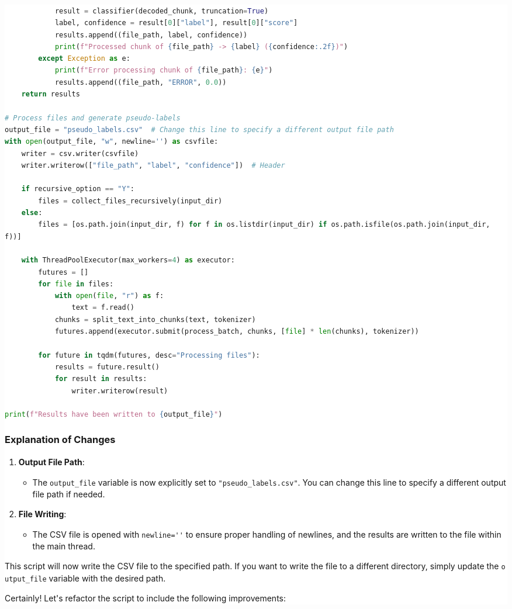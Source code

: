 ```python
            result = classifier(decoded_chunk, truncation=True)
            label, confidence = result[0]["label"], result[0]["score"]
            results.append((file_path, label, confidence))
            print(f"Processed chunk of {file_path} -> {label} ({confidence:.2f})")
        except Exception as e:
            print(f"Error processing chunk of {file_path}: {e}")
            results.append((file_path, "ERROR", 0.0))
    return results

# Process files and generate pseudo-labels
output_file = "pseudo_labels.csv"  # Change this line to specify a different output file path
with open(output_file, "w", newline='') as csvfile:
    writer = csv.writer(csvfile)
    writer.writerow(["file_path", "label", "confidence"])  # Header

    if recursive_option == "Y":
        files = collect_files_recursively(input_dir)
    else:
        files = [os.path.join(input_dir, f) for f in os.listdir(input_dir) if os.path.isfile(os.path.join(input_dir, f))]

    with ThreadPoolExecutor(max_workers=4) as executor:
        futures = []
        for file in files:
            with open(file, "r") as f:
                text = f.read()
            chunks = split_text_into_chunks(text, tokenizer)
            futures.append(executor.submit(process_batch, chunks, [file] * len(chunks), tokenizer))

        for future in tqdm(futures, desc="Processing files"):
            results = future.result()
            for result in results:
                writer.writerow(result)

print(f"Results have been written to {output_file}")
```

### Explanation of Changes

1. **Output File Path**:
   - The `output_file` variable is now explicitly set to `"pseudo_labels.csv"`. You can change this line to specify a different output file path if needed.

2. **File Writing**:
   - The CSV file is opened with `newline=''` to ensure proper handling of newlines, and the results are written to the file within the main thread.

This script will now write the CSV file to the specified path. If you want to write the file to a different directory, simply update the `output_file` variable with the desired path.

Certainly! Let's refactor the script to include the following improvements:
